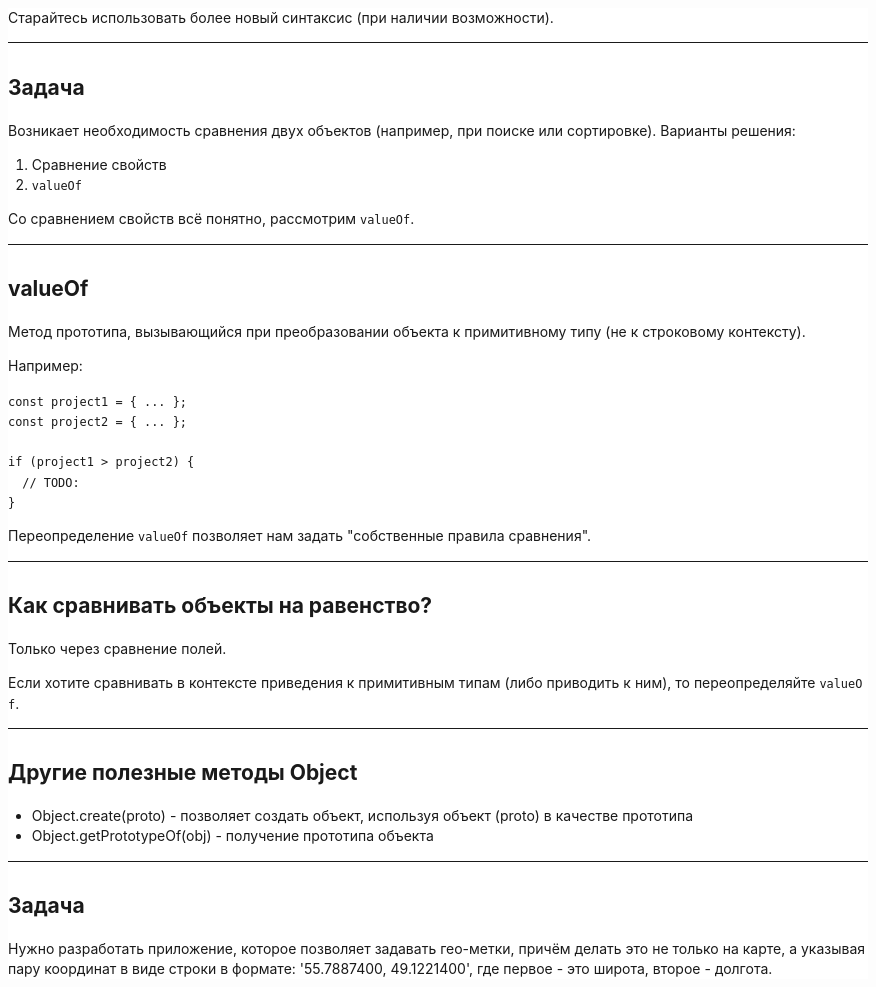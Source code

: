 Старайтесь использовать более новый синтаксис (при наличии возможности).

---

## Задача

Возникает необходимость сравнения двух объектов (например, при поиске или сортировке). Варианты решения:
1. Сравнение свойств
1. `valueOf`

Со сравнением свойств всё понятно, рассмотрим `valueOf`.

---

## valueOf

Метод прототипа, вызывающийся при преобразовании объекта к примитивному типу (не к строковому контексту).

Например:
```javascript=
const project1 = { ... };
const project2 = { ... };

if (project1 > project2) {
  // TODO:
}
```

Переопределение `valueOf` позволяет нам задать "собственные правила сравнения".

---

## Как сравнивать объекты на равенство?

Только через сравнение полей.

Если хотите сравнивать в контексте приведения к примитивным типам (либо приводить к ним), то переопределяйте `valueOf`.

---

## Другие полезные методы Object

* Object.create(proto) - позволяет создать объект, используя объект (proto) в качестве прототипа
* Object.getPrototypeOf(obj) - получение прототипа объекта

---

## Задача

Нужно разработать приложение, которое позволяет задавать гео-метки, причём делать это не только на карте, а указывая пару координат в виде строки в формате: '55.7887400, 49.1221400', где первое - это широта, второе - долгота.
